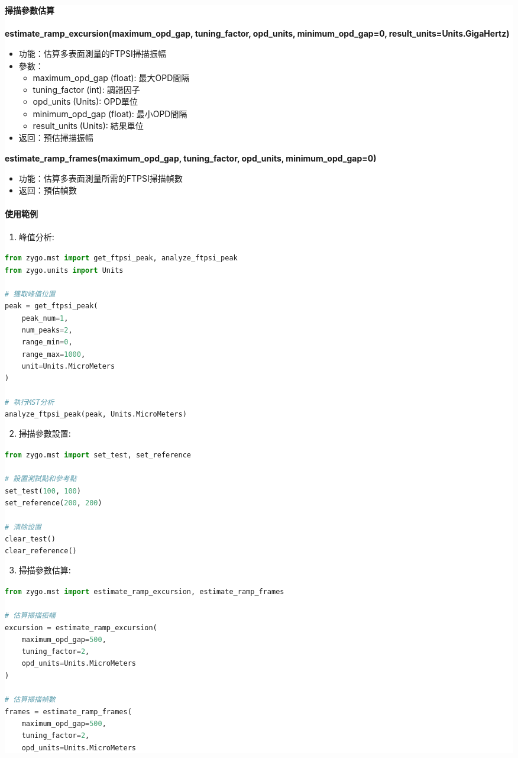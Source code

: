 #### 掃描參數估算

**estimate_ramp_excursion(maximum_opd_gap, tuning_factor, opd_units, minimum_opd_gap=0, result_units=Units.GigaHertz)**
- 功能：估算多表面測量的FTPSI掃描振幅
- 參數：
  - maximum_opd_gap (float): 最大OPD間隔
  - tuning_factor (int): 調諧因子
  - opd_units (Units): OPD單位
  - minimum_opd_gap (float): 最小OPD間隔
  - result_units (Units): 結果單位
- 返回：預估掃描振幅

**estimate_ramp_frames(maximum_opd_gap, tuning_factor, opd_units, minimum_opd_gap=0)**
- 功能：估算多表面測量所需的FTPSI掃描幀數
- 返回：預估幀數

#### 使用範例

1. 峰值分析:
```python
from zygo.mst import get_ftpsi_peak, analyze_ftpsi_peak
from zygo.units import Units

# 獲取峰值位置
peak = get_ftpsi_peak(
    peak_num=1,
    num_peaks=2,
    range_min=0,
    range_max=1000,
    unit=Units.MicroMeters
)

# 執行MST分析
analyze_ftpsi_peak(peak, Units.MicroMeters)
```

2. 掃描參數設置:
```python
from zygo.mst import set_test, set_reference

# 設置測試點和參考點
set_test(100, 100)
set_reference(200, 200)

# 清除設置
clear_test()
clear_reference()
```

3. 掃描參數估算:
```python
from zygo.mst import estimate_ramp_excursion, estimate_ramp_frames

# 估算掃描振幅
excursion = estimate_ramp_excursion(
    maximum_opd_gap=500,
    tuning_factor=2,
    opd_units=Units.MicroMeters
)

# 估算掃描幀數
frames = estimate_ramp_frames(
    maximum_opd_gap=500,
    tuning_factor=2,
    opd_units=Units.MicroMeters
```